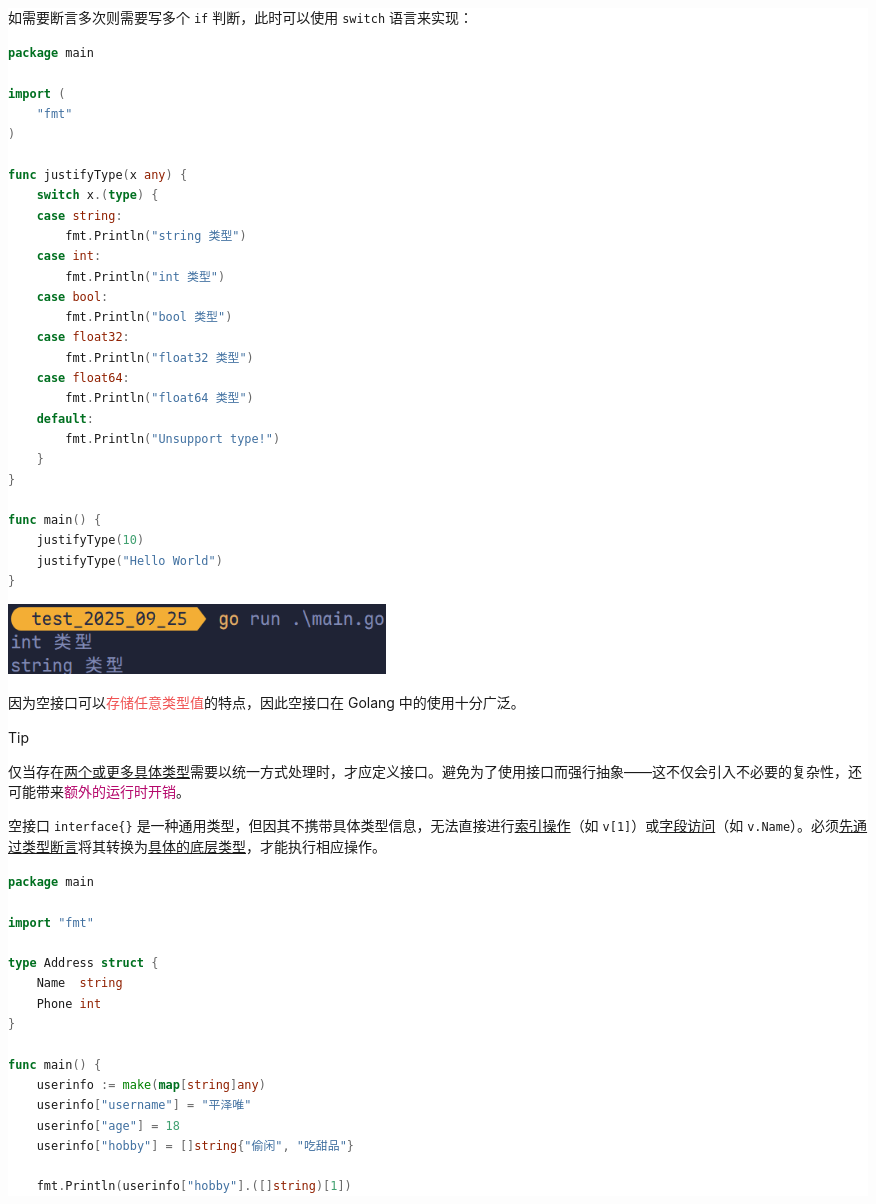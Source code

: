 如需要断言多次则需要写多个 `if` 判断，此时可以使用 `switch` 语言来实现：

```go
package main

import (
	"fmt"
)

func justifyType(x any) {
	switch x.(type) {
	case string:
		fmt.Println("string 类型")
	case int:
		fmt.Println("int 类型")
	case bool:
		fmt.Println("bool 类型")
	case float32:
		fmt.Println("float32 类型")
	case float64:
		fmt.Println("float64 类型")
	default:
		fmt.Println("Unsupport type!")
	}
}

func main() {
	justifyType(10)
	justifyType("Hello World")
}
```

<img src="../../images/image-202509251445.webp" style="zoom:80%;" />

因为空接口可以<span  style="color:#F05454">存储任意类型值</span>的特点，因此空接口在 Golang 中的使用十分广泛。

> [!tip]
>
> 仅当存在<u>两个或更多具体类型</u>需要以统一方式处理时，才应定义接口。避免为了使用接口而强行抽象——这不仅会引入不必要的复杂性，还可能带来<span style="color:#B5076B">额外的运行时开销</span>。

空接口 `interface{}` 是一种通用类型，但因其不携带具体类型信息，无法直接进行<u>索引操作</u>（如 `v[1]`）或<u>字段访问</u>（如 `v.Name`）。必须<u>先通过类型断言</u>将其转换为<u>具体的底层类型</u>，才能执行相应操作。 

```go
package main

import "fmt"

type Address struct {
	Name  string
	Phone int
}

func main() {
	userinfo := make(map[string]any)
	userinfo["username"] = "平泽唯"
	userinfo["age"] = 18
	userinfo["hobby"] = []string{"偷闲", "吃甜品"}

	fmt.Println(userinfo["hobby"].([]string)[1])

```